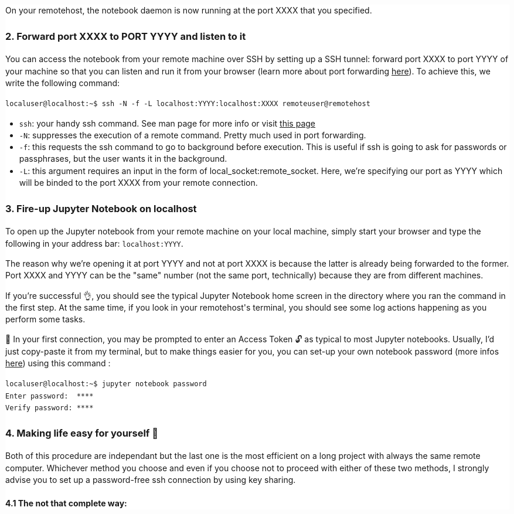 
On your remotehost, the notebook daemon is now running at the port XXXX that you specified.

### 2. Forward port XXXX to PORT YYYY and listen to it

You can access the notebook from your remote machine over SSH by setting up a SSH tunnel: forward port XXXX to port YYYY of your machine so that you can listen and run it from your browser (learn more about port forwarding [here](https://en.wikipedia.org/wiki/Port_forwarding)). To achieve this, we write the following command:

```shell-session
localuser@localhost:~$ ssh -N -f -L localhost:YYYY:localhost:XXXX remoteuser@remotehost
```

- `ssh`: your handy ssh command. See man page for more info or visit [this page](https://man.openbsd.org/ssh)
- `-N`: suppresses the execution of a remote command. Pretty much used in port forwarding.
- `-f`: this requests the ssh command to go to background before execution. This is useful if ssh is going to ask for passwords or passphrases, but the user wants it in the background.
- `-L`: this argument requires an input in the form of local_socket:remote_socket. Here, we’re specifying our port as YYYY which will be binded to the port XXXX from your remote connection.

### 3. Fire-up Jupyter Notebook on localhost

To open up the Jupyter notebook from your remote machine on your local machine, simply start your browser and type the following in your address bar: `localhost:YYYY`.

The reason why we’re opening it at port YYYY and not at port XXXX is because the latter is already being forwarded to the former. Port XXXX and YYYY can be the "same" number (not the same port, technically) because they are from different machines.

If you’re successful 👌, you should see the typical Jupyter Notebook home screen in the directory where you ran the command in the first step. At the same time, if you look in your remotehost's terminal, you should see some log actions happening as you perform some tasks.

🚩 In your first connection, you may be prompted to enter an Access Token 🔓 as typical to most Jupyter notebooks. 
Usually, I’d just copy-paste it from my terminal, but to make things easier for you, you can set-up your own notebook password (more infos [here](https://jupyter-notebook.readthedocs.io/en/stable/public_server.html#automatic-password-setup)) using this command :

```shell-session
localuser@localhost:~$ jupyter notebook password
Enter password:  ****
Verify password: ****
```

### 4. Making life easy for yourself 🧠

Both of this procedure are independant but the last one is the most efficient on a long project with always the same remote computer.
Whichever method you choose and even if you choose not to proceed with either of these two methods, I strongly advise you to set up a password-free ssh connection by using key sharing.


#### 4.1 The not that complete way:
